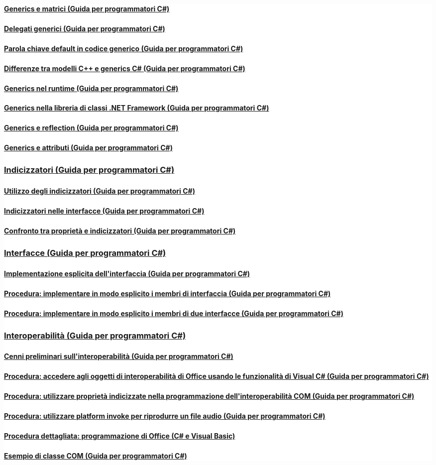 #### [Generics e matrici (Guida per programmatori C#)](generics-and-arrays.md)
#### [Delegati generici (Guida per programmatori C#)](generic-delegates.md)
#### [Parola chiave default in codice generico (Guida per programmatori C#)](default-keyword-in-generic-code.md)
#### [Differenze tra modelli C++ e generics C# (Guida per programmatori C#)](differences-between-cpp-templates-and-csharp-generics.md)
#### [Generics nel runtime (Guida per programmatori C#)](generics-in-the-run-time.md)
#### [Generics nella libreria di classi .NET Framework (Guida per programmatori C#)](generics-in-the-net-framework-class-library.md)
#### [Generics e reflection (Guida per programmatori C#)](generics-and-reflection.md)
#### [Generics e attributi (Guida per programmatori C#)](generics-and-attributes.md)
### [Indicizzatori (Guida per programmatori C#)](index.md)
#### [Utilizzo degli indicizzatori (Guida per programmatori C#)](using-indexers.md)
#### [Indicizzatori nelle interfacce (Guida per programmatori C#)](indexers-in-interfaces.md)
#### [Confronto tra proprietà e indicizzatori (Guida per programmatori C#)](comparison-between-properties-and-indexers.md)
### [Interfacce (Guida per programmatori C#)](index.md)
#### [Implementazione esplicita dell'interfaccia (Guida per programmatori C#)](explicit-interface-implementation.md)
#### [Procedura: implementare in modo esplicito i membri di interfaccia (Guida per programmatori C#)](how-to-explicitly-implement-interface-members.md)
#### [Procedura: implementare in modo esplicito i membri di due interfacce (Guida per programmatori C#)](how-to-explicitly-implement-members-of-two-interfaces.md)
### [Interoperabilità (Guida per programmatori C#)](interoperability.md)
#### [Cenni preliminari sull'interoperabilità (Guida per programmatori C#)](interoperability-overview.md)
#### [Procedura: accedere agli oggetti di interoperabilità di Office usando le funzionalità di Visual C# (Guida per programmatori C#)](how-to-access-office-onterop-objects.md)
#### [Procedura: utilizzare proprietà indicizzate nella programmazione dell'interoperabilità COM (Guida per programmatori C#)](how-to-use-indexed-properties-in-com-interop-rogramming.md)
#### [Procedura: utilizzare platform invoke per riprodurre un file audio (Guida per programmatori C#)](how-to-use-platform-invoke-to-play-a-wave-file.md)
#### [Procedura dettagliata: programmazione di Office (C# e Visual Basic)](walkthrough-office-programming.md)
#### [Esempio di classe COM (Guida per programmatori C#)](example-com-class.md)